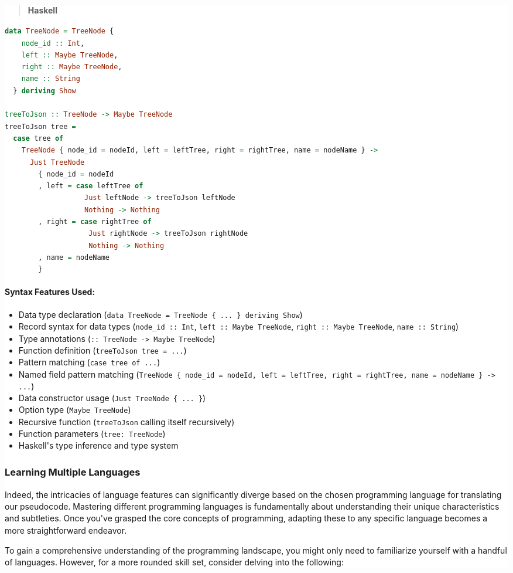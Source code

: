> **Haskell**

```haskell
data TreeNode = TreeNode {
    node_id :: Int,
    left :: Maybe TreeNode,
    right :: Maybe TreeNode,
    name :: String
  } deriving Show

treeToJson :: TreeNode -> Maybe TreeNode
treeToJson tree =
  case tree of
    TreeNode { node_id = nodeId, left = leftTree, right = rightTree, name = nodeName } ->
      Just TreeNode
        { node_id = nodeId
        , left = case leftTree of
                   Just leftNode -> treeToJson leftNode
                   Nothing -> Nothing
        , right = case rightTree of
                    Just rightNode -> treeToJson rightNode
                    Nothing -> Nothing
        , name = nodeName
        }
```

#### Syntax Features Used:

- Data type declaration (`data TreeNode = TreeNode { ... } deriving Show`)
- Record syntax for data types (`node_id :: Int`, `left :: Maybe TreeNode`, `right :: Maybe TreeNode`, `name :: String`)
- Type annotations (`:: TreeNode -> Maybe TreeNode`)
- Function definition (`treeToJson tree = ...`)
- Pattern matching (`case tree of ...`)
- Named field pattern matching (`TreeNode { node_id = nodeId, left = leftTree, right = rightTree, name = nodeName } -> ...`)
- Data constructor usage (`Just TreeNode { ... }`)
- Option type (`Maybe TreeNode`)
- Recursive function (`treeToJson` calling itself recursively)
- Function parameters (`tree: TreeNode`)
- Haskell's type inference and type system

### Learning Multiple Languages

Indeed, the intricacies of language features can significantly diverge based on the chosen programming language for translating our pseudocode. Mastering different programming languages is fundamentally about understanding their unique characteristics and subtleties. Once you've grasped the core concepts of programming, adapting these to any specific language becomes a more straightforward endeavor.

To gain a comprehensive understanding of the programming landscape, you might only need to familiarize yourself with a handful of languages. However, for a more rounded skill set, consider delving into the following:
